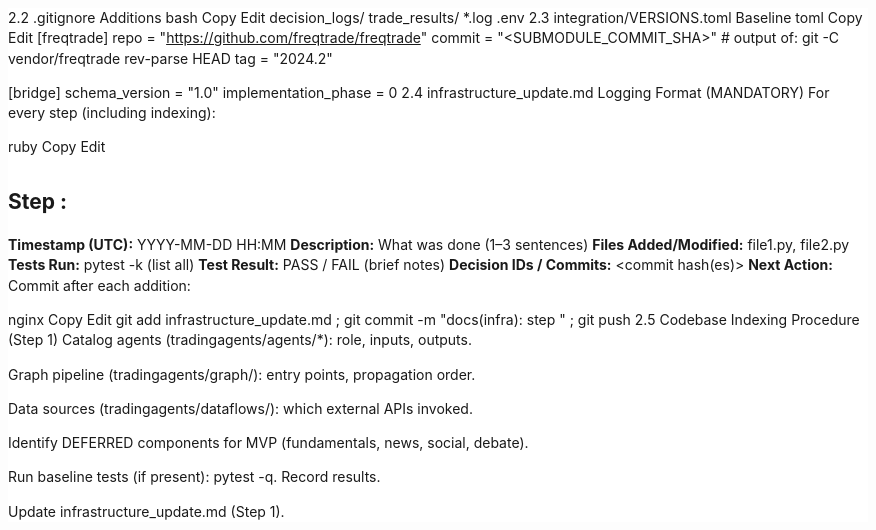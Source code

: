 2.2 .gitignore Additions
bash
Copy
Edit
decision_logs/
trade_results/
*.log
.env
2.3 integration/VERSIONS.toml Baseline
toml
Copy
Edit
[freqtrade]
repo = "https://github.com/freqtrade/freqtrade"
commit = "<SUBMODULE_COMMIT_SHA>"  # output of: git -C vendor/freqtrade rev-parse HEAD
tag = "2024.2"

[bridge]
schema_version = "1.0"
implementation_phase = 0
2.4 infrastructure_update.md Logging Format (MANDATORY)
For every step (including indexing):

ruby
Copy
Edit
## Step <N>: <Short Title>
**Timestamp (UTC):** YYYY-MM-DD HH:MM
**Description:** What was done (1–3 sentences)
**Files Added/Modified:** file1.py, file2.py
**Tests Run:** pytest -k <pattern> (list all)
**Test Result:** PASS / FAIL (brief notes)
**Decision IDs / Commits:** <commit hash(es)>
**Next Action:** <exact next step>
Commit after each addition:

nginx
Copy
Edit
git add infrastructure_update.md ;
git commit -m "docs(infra): step <N> <short title>" ;
git push
2.5 Codebase Indexing Procedure (Step 1)
Catalog agents (tradingagents/agents/*): role, inputs, outputs.

Graph pipeline (tradingagents/graph/): entry points, propagation order.

Data sources (tradingagents/dataflows/): which external APIs invoked.

Identify DEFERRED components for MVP (fundamentals, news, social, debate).

Run baseline tests (if present): pytest -q. Record results.

Update infrastructure_update.md (Step 1).
